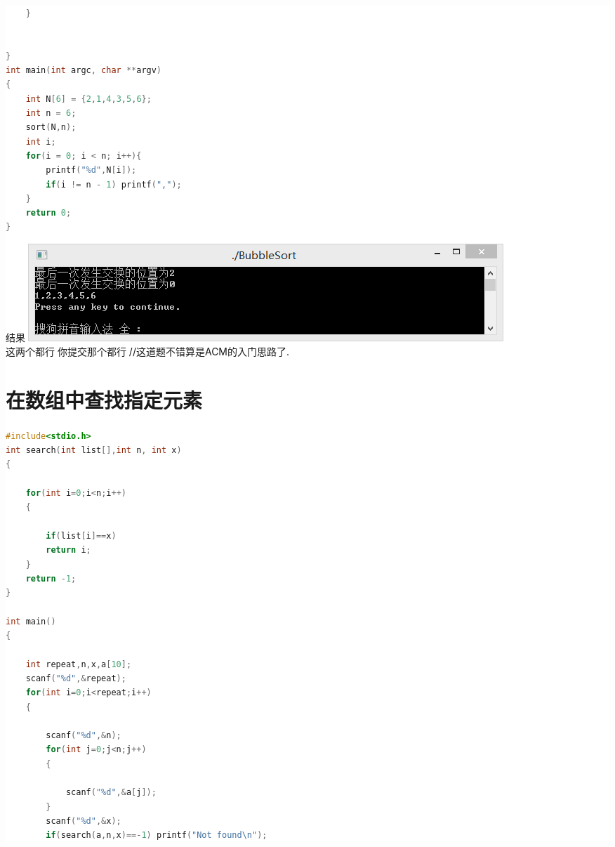 ```cpp
    }


}
int main(int argc, char **argv)
{
    int N[6] = {2,1,4,3,5,6};
    int n = 6;
    sort(N,n);
    int i;
    for(i = 0; i < n; i++){
        printf("%d",N[i]);
        if(i != n - 1) printf(",");
    }
    return 0;
}


```
结果
![](images/2021-11-17-20-13-35.png)  
这两个都行 你提交那个都行 //这道题不错算是ACM的入门思路了.   

# 在数组中查找指定元素

```cpp
#include<stdio.h>
int search(int list[],int n, int x)
{
    
	for(int i=0;i<n;i++)
	{
    
		if(list[i]==x)
		return i;
	}
	return -1;
}

int main()
{
    
	int repeat,n,x,a[10];
	scanf("%d",&repeat);
	for(int i=0;i<repeat;i++)
	{
    
		scanf("%d",&n);
		for(int j=0;j<n;j++)
		{
    
			scanf("%d",&a[j]);
		}
		scanf("%d",&x);
		if(search(a,n,x)==-1) printf("Not found\n");
```